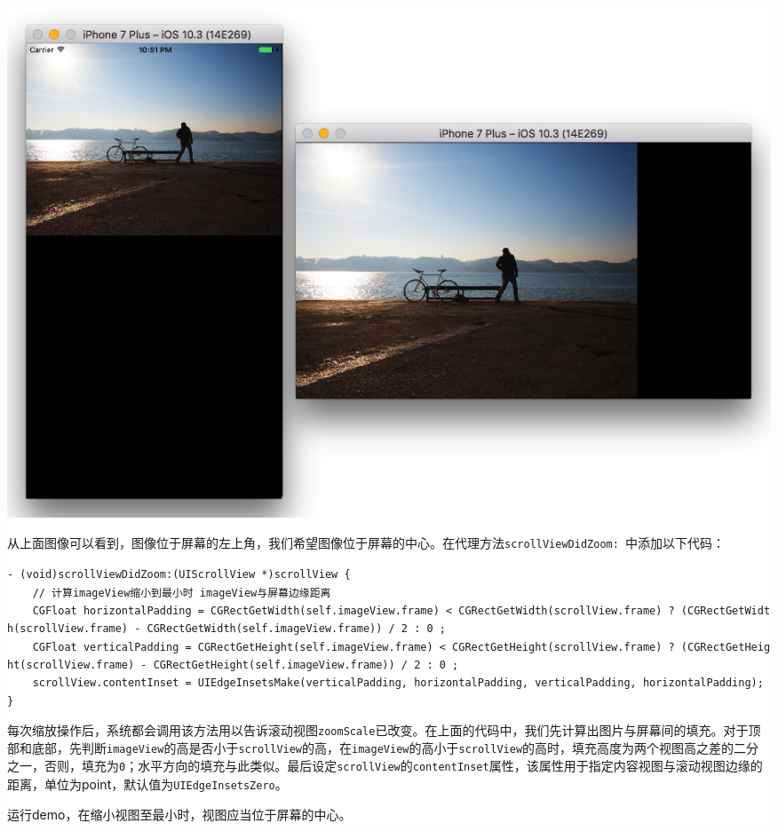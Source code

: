 ![aspectFitPortrait](images/ScrollViewaspectFit.png)

从上面图像可以看到，图像位于屏幕的左上角，我们希望图像位于屏幕的中心。在代理方法`scrollViewDidZoom: `中添加以下代码：

```
- (void)scrollViewDidZoom:(UIScrollView *)scrollView {
    // 计算imageView缩小到最小时 imageView与屏幕边缘距离
    CGFloat horizontalPadding = CGRectGetWidth(self.imageView.frame) < CGRectGetWidth(scrollView.frame) ? (CGRectGetWidth(scrollView.frame) - CGRectGetWidth(self.imageView.frame)) / 2 : 0 ;
    CGFloat verticalPadding = CGRectGetHeight(self.imageView.frame) < CGRectGetHeight(scrollView.frame) ? (CGRectGetHeight(scrollView.frame) - CGRectGetHeight(self.imageView.frame)) / 2 : 0 ;
    scrollView.contentInset = UIEdgeInsetsMake(verticalPadding, horizontalPadding, verticalPadding, horizontalPadding);
}
```

每次缩放操作后，系统都会调用该方法用以告诉滚动视图`zoomScale`已改变。在上面的代码中，我们先计算出图片与屏幕间的填充。对于顶部和底部，先判断`imageView`的高是否小于`scrollView`的高，在`imageView`的高小于`scrollView`的高时，填充高度为两个视图高之差的二分之一，否则，填充为`0`；水平方向的填充与此类似。最后设定`scrollView`的`contentInset`属性，该属性用于指定内容视图与滚动视图边缘的距离，单位为point，默认值为`UIEdgeInsetsZero`。

运行demo，在缩小视图至最小时，视图应当位于屏幕的中心。
